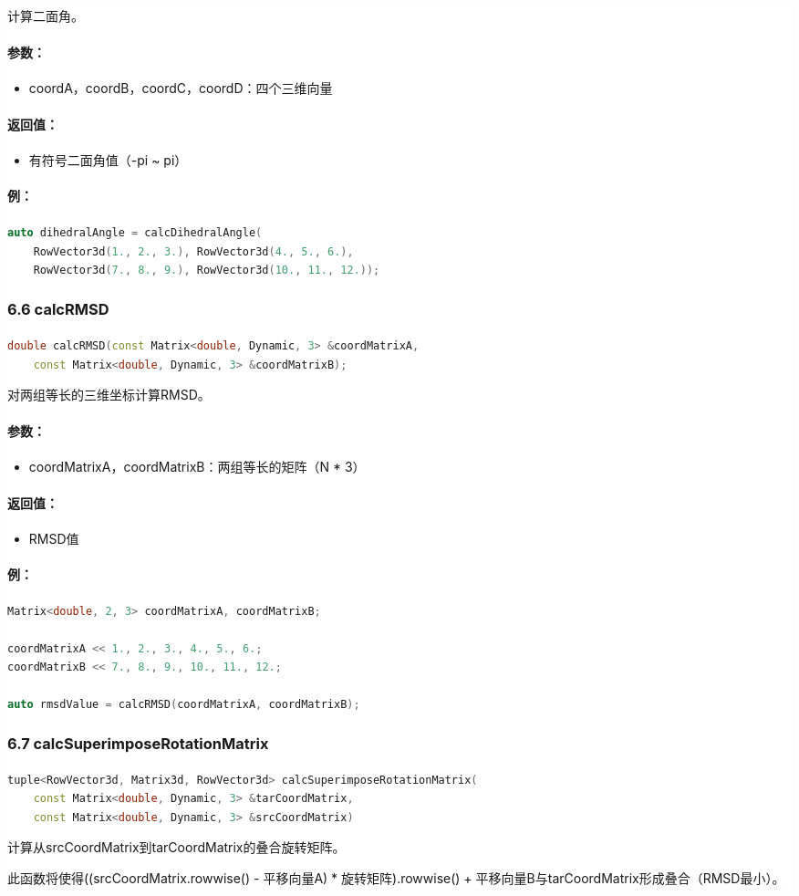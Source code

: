 计算二面角。

#### 参数：

* coordA，coordB，coordC，coordD：四个三维向量

#### 返回值：

* 有符号二面角值（-pi ~ pi）

#### 例：

``` Cpp
auto dihedralAngle = calcDihedralAngle(
    RowVector3d(1., 2., 3.), RowVector3d(4., 5., 6.),
    RowVector3d(7., 8., 9.), RowVector3d(10., 11., 12.));
```

### 6.6 calcRMSD

``` Cpp
double calcRMSD(const Matrix<double, Dynamic, 3> &coordMatrixA,
    const Matrix<double, Dynamic, 3> &coordMatrixB);
```

对两组等长的三维坐标计算RMSD。

#### 参数：

* coordMatrixA，coordMatrixB：两组等长的矩阵（N * 3）

#### 返回值：

* RMSD值

#### 例：

``` Cpp
Matrix<double, 2, 3> coordMatrixA, coordMatrixB;

coordMatrixA << 1., 2., 3., 4., 5., 6.;
coordMatrixB << 7., 8., 9., 10., 11., 12.;

auto rmsdValue = calcRMSD(coordMatrixA, coordMatrixB);
```

### 6.7 calcSuperimposeRotationMatrix

``` Cpp
tuple<RowVector3d, Matrix3d, RowVector3d> calcSuperimposeRotationMatrix(
    const Matrix<double, Dynamic, 3> &tarCoordMatrix,
    const Matrix<double, Dynamic, 3> &srcCoordMatrix)
```

计算从srcCoordMatrix到tarCoordMatrix的叠合旋转矩阵。

此函数将使得((srcCoordMatrix.rowwise() - 平移向量A) * 旋转矩阵).rowwise() + 平移向量B与tarCoordMatrix形成叠合（RMSD最小）。
